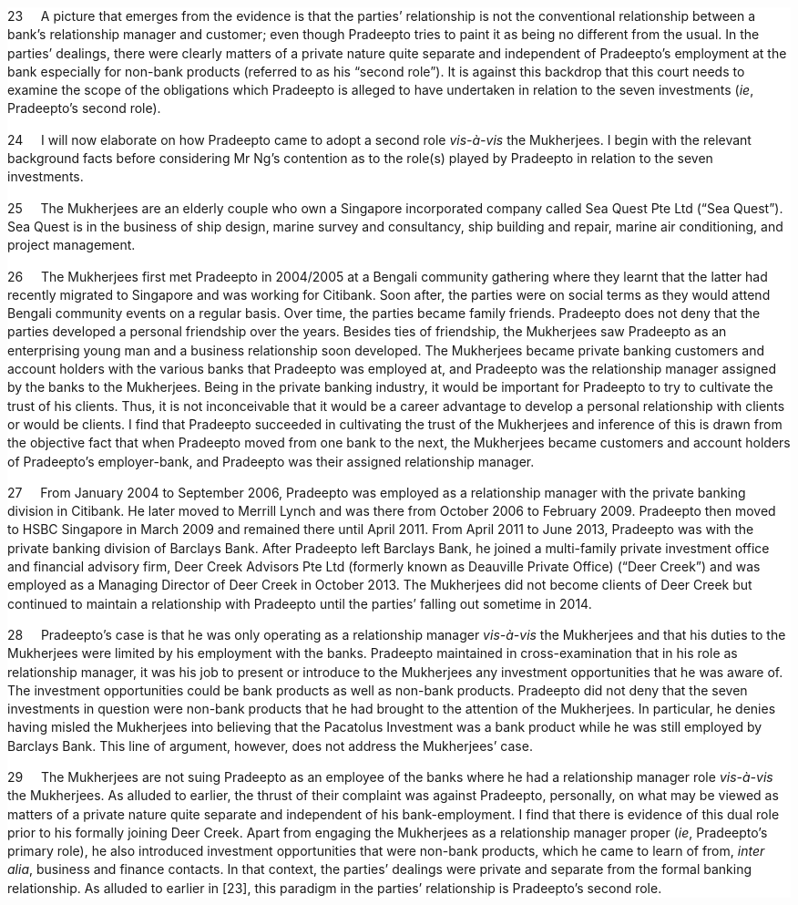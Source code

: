 23     A picture that emerges from the evidence is that the parties’ relationship is not the conventional relationship between a bank’s relationship manager and customer; even though Pradeepto tries to paint it as being no different from the usual. In the parties’ dealings, there were clearly matters of a private nature quite separate and independent of Pradeepto’s employment at the bank especially for non-bank products (referred to as his “second role”). It is against this backdrop that this court needs to examine the scope of the obligations which Pradeepto is alleged to have undertaken in relation to the seven investments (_ie_, Pradeepto’s second role).

24     I will now elaborate on how Pradeepto came to adopt a second role _vis-à-vis_ the Mukherjees. I begin with the relevant background facts before considering Mr Ng’s contention as to the role(s) played by Pradeepto in relation to the seven investments.

25     The Mukherjees are an elderly couple who own a Singapore incorporated company called Sea Quest Pte Ltd (“Sea Quest”). Sea Quest is in the business of ship design, marine survey and consultancy, ship building and repair, marine air conditioning, and project management.

26     The Mukherjees first met Pradeepto in 2004/2005 at a Bengali community gathering where they learnt that the latter had recently migrated to Singapore and was working for Citibank. Soon after, the parties were on social terms as they would attend Bengali community events on a regular basis. Over time, the parties became family friends. Pradeepto does not deny that the parties developed a personal friendship over the years. Besides ties of friendship, the Mukherjees saw Pradeepto as an enterprising young man and a business relationship soon developed. The Mukherjees became private banking customers and account holders with the various banks that Pradeepto was employed at, and Pradeepto was the relationship manager assigned by the banks to the Mukherjees. Being in the private banking industry, it would be important for Pradeepto to try to cultivate the trust of his clients. Thus, it is not inconceivable that it would be a career advantage to develop a personal relationship with clients or would be clients. I find that Pradeepto succeeded in cultivating the trust of the Mukherjees and inference of this is drawn from the objective fact that when Pradeepto moved from one bank to the next, the Mukherjees became customers and account holders of Pradeepto’s employer-bank, and Pradeepto was their assigned relationship manager.

27     From January 2004 to September 2006, Pradeepto was employed as a relationship manager with the private banking division in Citibank. He later moved to Merrill Lynch and was there from October 2006 to February 2009. Pradeepto then moved to HSBC Singapore in March 2009 and remained there until April 2011. From April 2011 to June 2013, Pradeepto was with the private banking division of Barclays Bank. After Pradeepto left Barclays Bank, he joined a multi-family private investment office and financial advisory firm, Deer Creek Advisors Pte Ltd (formerly known as Deauville Private Office) (“Deer Creek”) and was employed as a Managing Director of Deer Creek in October 2013. The Mukherjees did not become clients of Deer Creek but continued to maintain a relationship with Pradeepto until the parties’ falling out sometime in 2014.

28     Pradeepto’s case is that he was only operating as a relationship manager _vis-à-vis_ the Mukherjees and that his duties to the Mukherjees were limited by his employment with the banks. Pradeepto maintained in cross-examination that in his role as relationship manager, it was his job to present or introduce to the Mukherjees any investment opportunities that he was aware of. The investment opportunities could be bank products as well as non-bank products. Pradeepto did not deny that the seven investments in question were non-bank products that he had brought to the attention of the Mukherjees. In particular, he denies having misled the Mukherjees into believing that the Pacatolus Investment was a bank product while he was still employed by Barclays Bank. This line of argument, however, does not address the Mukherjees’ case.

29     The Mukherjees are not suing Pradeepto as an employee of the banks where he had a relationship manager role _vis-à-vis_ the Mukherjees. As alluded to earlier, the thrust of their complaint was against Pradeepto, personally, on what may be viewed as matters of a private nature quite separate and independent of his bank-employment. I find that there is evidence of this dual role prior to his formally joining Deer Creek. Apart from engaging the Mukherjees as a relationship manager proper (_ie_, Pradeepto’s primary role), he also introduced investment opportunities that were non-bank products, which he came to learn of from, _inter alia_, business and finance contacts. In that context, the parties’ dealings were private and separate from the formal banking relationship. As alluded to earlier in \[23\], this paradigm in the parties’ relationship is Pradeepto’s second role.
